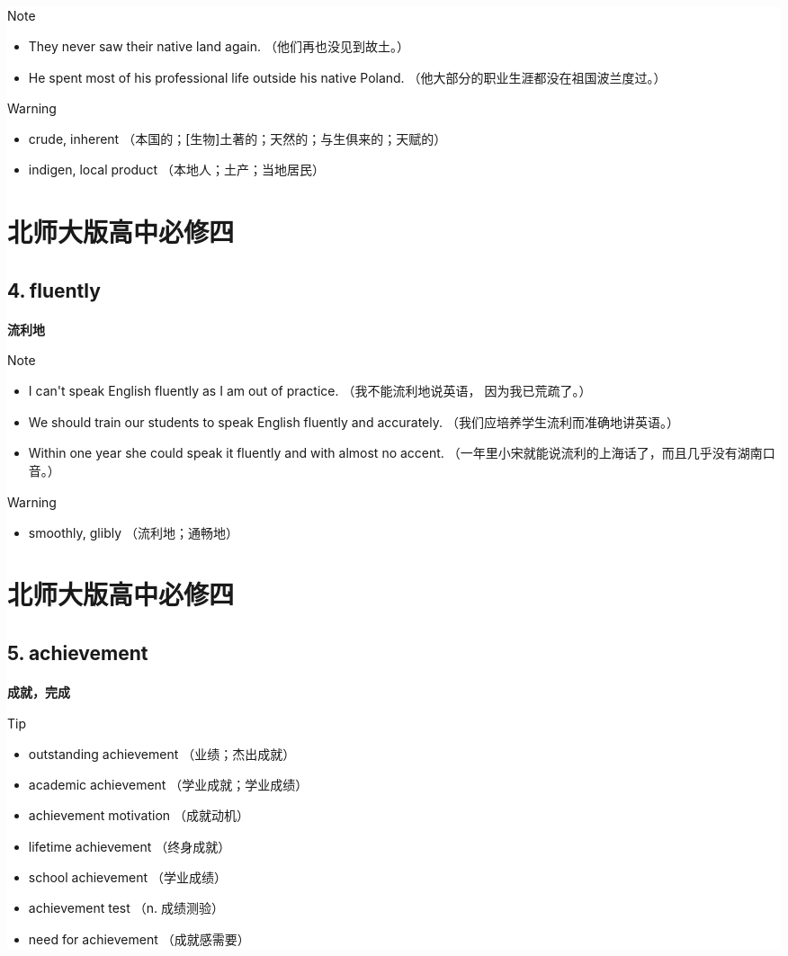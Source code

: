 > [!NOTE]
>
> - They never saw their native land again. （他们再也没见到故土。）
>
> - He spent most of his professional life outside his native Poland. （他大部分的职业生涯都没在祖国波兰度过。）
>

> [!WARNING]
>
> - crude, inherent （本国的；[生物]土著的；天然的；与生俱来的；天赋的）
>
> - indigen, local product （本地人；土产；当地居民）
>

# 北师大版高中必修四

## 4. fluently

**流利地**

> [!NOTE]
>
> - I can't speak English fluently as I am out of practice. （我不能流利地说英语， 因为我已荒疏了。）
>
> - We should train our students to speak English fluently and accurately. （我们应培养学生流利而准确地讲英语。）
>
> - Within one year she could speak it fluently and with almost no accent. （一年里小宋就能说流利的上海话了，而且几乎没有湖南口音。）
>

> [!WARNING]
>
> - smoothly, glibly （流利地；通畅地）
>

# 北师大版高中必修四

## 5. achievement

**成就，完成**

> [!TIP]
>
> - outstanding achievement （业绩；杰出成就）
>
> - academic achievement （学业成就；学业成绩）
>
> - achievement motivation （成就动机）
>
> - lifetime achievement （终身成就）
>
> - school achievement （学业成绩）
>
> - achievement test （n. 成绩测验）
>
> - need for achievement （成就感需要）
>
